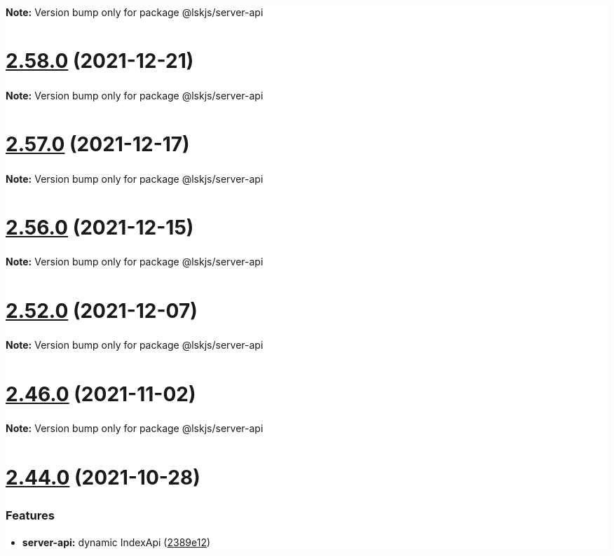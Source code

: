 **Note:** Version bump only for package @lskjs/server-api





# [2.58.0](https://github.com/lskjs/lskjs/compare/v2.57.2...v2.58.0) (2021-12-21)

**Note:** Version bump only for package @lskjs/server-api





# [2.57.0](https://github.com/lskjs/lskjs/compare/v2.56.0...v2.57.0) (2021-12-17)

**Note:** Version bump only for package @lskjs/server-api





# [2.56.0](https://github.com/lskjs/lskjs/compare/v2.55.0...v2.56.0) (2021-12-15)

**Note:** Version bump only for package @lskjs/server-api





# [2.52.0](https://github.com/lskjs/lskjs/compare/v2.51.1...v2.52.0) (2021-12-07)

**Note:** Version bump only for package @lskjs/server-api





# [2.46.0](https://github.com/lskjs/lskjs/compare/v2.45.1...v2.46.0) (2021-11-02)

**Note:** Version bump only for package @lskjs/server-api





# [2.44.0](https://github.com/lskjs/lskjs/compare/v2.43.1...v2.44.0) (2021-10-28)


### Features

* **server-api:** dynamic IndexApi ([2389e12](https://github.com/lskjs/lskjs/commit/2389e12fc70b0910e3ec9fd91e1973ea5a6844cb))
